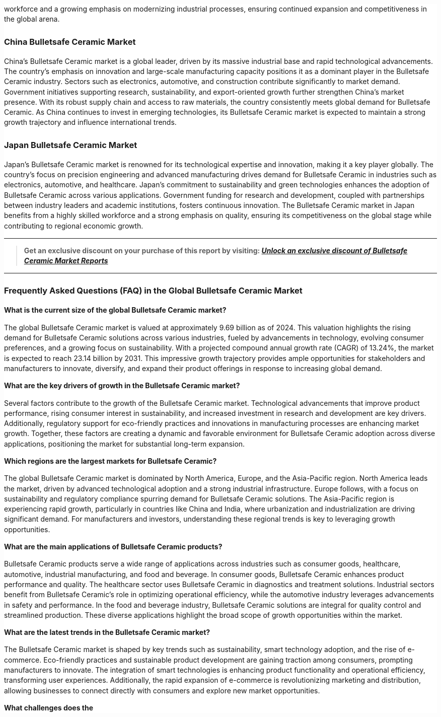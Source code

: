 workforce and a growing emphasis on modernizing industrial processes, ensuring continued expansion and competitiveness in the global arena.</p><h3>China Bulletsafe Ceramic Market</h3><p>China&rsquo;s Bulletsafe Ceramic market is a global leader, driven by its massive industrial base and rapid technological advancements. The country&rsquo;s emphasis on innovation and large-scale manufacturing capacity positions it as a dominant player in the Bulletsafe Ceramic industry. Sectors such as electronics, automotive, and construction contribute significantly to market demand. Government initiatives supporting research, sustainability, and export-oriented growth further strengthen China&rsquo;s market presence. With its robust supply chain and access to raw materials, the country consistently meets global demand for Bulletsafe Ceramic. As China continues to invest in emerging technologies, its Bulletsafe Ceramic market is expected to maintain a strong growth trajectory and influence international trends.</p><h3>Japan Bulletsafe Ceramic Market</h3><p>Japan&rsquo;s Bulletsafe Ceramic market is renowned for its technological expertise and innovation, making it a key player globally. The country&rsquo;s focus on precision engineering and advanced manufacturing drives demand for Bulletsafe Ceramic in industries such as electronics, automotive, and healthcare. Japan&rsquo;s commitment to sustainability and green technologies enhances the adoption of Bulletsafe Ceramic across various applications. Government funding for research and development, coupled with partnerships between industry leaders and academic institutions, fosters continuous innovation. The Bulletsafe Ceramic market in Japan benefits from a highly skilled workforce and a strong emphasis on quality, ensuring its competitiveness on the global stage while contributing to regional economic growth.</p><hr /><blockquote><p><strong>Get an exclusive discount on your purchase of this report by visiting: <em><a href="://marketresearchpulse.com/ask-for-discount/114225?utm_source=Github&amp;utm_medium=0112">Unlock an exclusive discount of Bulletsafe Ceramic Market Reports</a></em>&nbsp;</strong></p></blockquote><hr /><h3>Frequently Asked Questions (FAQ) in the Global Bulletsafe Ceramic Market</h3><p><strong>What is the current size of the global Bulletsafe Ceramic market?</strong></p><p>The global Bulletsafe Ceramic market is valued at approximately 9.69 billion as of 2024. This valuation highlights the rising demand for Bulletsafe Ceramic solutions across various industries, fueled by advancements in technology, evolving consumer preferences, and a growing focus on sustainability. With a projected compound annual growth rate (CAGR) of 13.24%, the market is expected to reach 23.14 billion by 2031. This impressive growth trajectory provides ample opportunities for stakeholders and manufacturers to innovate, diversify, and expand their product offerings in response to increasing global demand.</p><p><strong>What are the key drivers of growth in the Bulletsafe Ceramic market?</strong></p><p>Several factors contribute to the growth of the Bulletsafe Ceramic market. Technological advancements that improve product performance, rising consumer interest in sustainability, and increased investment in research and development are key drivers. Additionally, regulatory support for eco-friendly practices and innovations in manufacturing processes are enhancing market growth. Together, these factors are creating a dynamic and favorable environment for Bulletsafe Ceramic adoption across diverse applications, positioning the market for substantial long-term expansion.</p><p><strong>Which regions are the largest markets for Bulletsafe Ceramic?</strong></p><p>The global Bulletsafe Ceramic market is dominated by North America, Europe, and the Asia-Pacific region. North America leads the market, driven by advanced technological adoption and a strong industrial infrastructure. Europe follows, with a focus on sustainability and regulatory compliance spurring demand for Bulletsafe Ceramic solutions. The Asia-Pacific region is experiencing rapid growth, particularly in countries like China and India, where urbanization and industrialization are driving significant demand. For manufacturers and investors, understanding these regional trends is key to leveraging growth opportunities.</p><p><strong>What are the main applications of Bulletsafe Ceramic products?</strong></p><p>Bulletsafe Ceramic products serve a wide range of applications across industries such as consumer goods, healthcare, automotive, industrial manufacturing, and food and beverage. In consumer goods, Bulletsafe Ceramic enhances product performance and quality. The healthcare sector uses Bulletsafe Ceramic in diagnostics and treatment solutions. Industrial sectors benefit from Bulletsafe Ceramic&rsquo;s role in optimizing operational efficiency, while the automotive industry leverages advancements in safety and performance. In the food and beverage industry, Bulletsafe Ceramic solutions are integral for quality control and streamlined production. These diverse applications highlight the broad scope of growth opportunities within the market.</p><p><strong>What are the latest trends in the Bulletsafe Ceramic market?</strong></p><p>The Bulletsafe Ceramic market is shaped by key trends such as sustainability, smart technology adoption, and the rise of e-commerce. Eco-friendly practices and sustainable product development are gaining traction among consumers, prompting manufacturers to innovate. The integration of smart technologies is enhancing product functionality and operational efficiency, transforming user experiences. Additionally, the rapid expansion of e-commerce is revolutionizing marketing and distribution, allowing businesses to connect directly with consumers and explore new market opportunities.</p><p><strong>What challenges does the